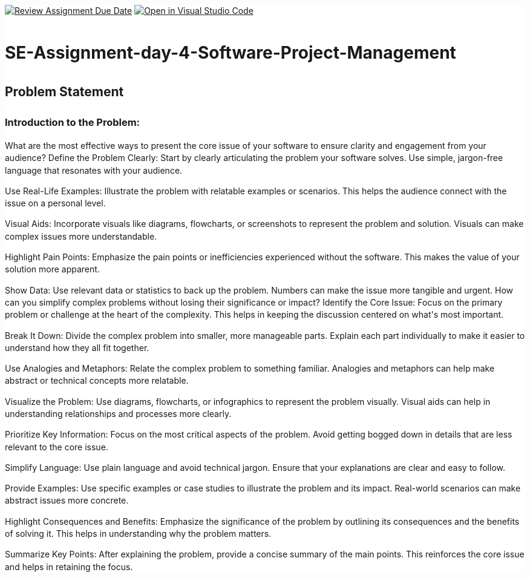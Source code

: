 [![Review Assignment Due Date](https://classroom.github.com/assets/deadline-readme-button-22041afd0340ce965d47ae6ef1cefeee28c7c493a6346c4f15d667ab976d596c.svg)](https://classroom.github.com/a/cqE2AaP5)
[![Open in Visual Studio Code](https://classroom.github.com/assets/open-in-vscode-2e0aaae1b6195c2367325f4f02e2d04e9abb55f0b24a779b69b11b9e10269abc.svg)](https://classroom.github.com/online_ide?assignment_repo_id=15535312&assignment_repo_type=AssignmentRepo)
# SE-Assignment-day-4-Software-Project-Management

## Problem Statement
### Introduction to the Problem:

What are the most effective ways to present the core issue of your software to ensure clarity and engagement from your audience?
Define the Problem Clearly: Start by clearly articulating the problem your software solves. Use simple, jargon-free language that resonates with your audience.

Use Real-Life Examples: Illustrate the problem with relatable examples or scenarios. This helps the audience connect with the issue on a personal level.

Visual Aids: Incorporate visuals like diagrams, flowcharts, or screenshots to represent the problem and solution. Visuals can make complex issues more understandable.

Highlight Pain Points: Emphasize the pain points or inefficiencies experienced without the software. This makes the value of your solution more apparent.

Show Data: Use relevant data or statistics to back up the problem. Numbers can make the issue more tangible and urgent.
How can you simplify complex problems without losing their significance or impact?
Identify the Core Issue: Focus on the primary problem or challenge at the heart of the complexity. This helps in keeping the discussion centered on what's most important.

Break It Down: Divide the complex problem into smaller, more manageable parts. Explain each part individually to make it easier to understand how they all fit together.

Use Analogies and Metaphors: Relate the complex problem to something familiar. Analogies and metaphors can help make abstract or technical concepts more relatable.

Visualize the Problem: Use diagrams, flowcharts, or infographics to represent the problem visually. Visual aids can help in understanding relationships and processes more clearly.

Prioritize Key Information: Focus on the most critical aspects of the problem. Avoid getting bogged down in details that are less relevant to the core issue.

Simplify Language: Use plain language and avoid technical jargon. Ensure that your explanations are clear and easy to follow.

Provide Examples: Use specific examples or case studies to illustrate the problem and its impact. Real-world scenarios can make abstract issues more concrete.

Highlight Consequences and Benefits: Emphasize the significance of the problem by outlining its consequences and the benefits of solving it. This helps in understanding why the problem matters.

Summarize Key Points: After explaining the problem, provide a concise summary of the main points. This reinforces the core issue and helps in retaining the focus.
